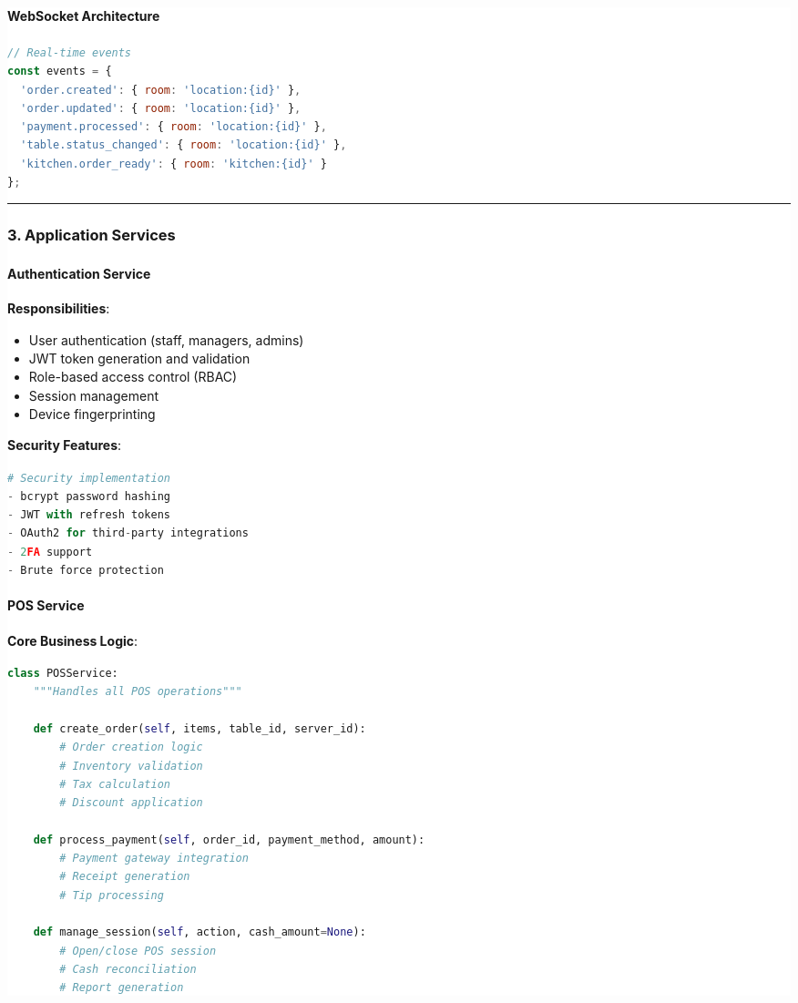 #### WebSocket Architecture
```javascript
// Real-time events
const events = {
  'order.created': { room: 'location:{id}' },
  'order.updated': { room: 'location:{id}' },
  'payment.processed': { room: 'location:{id}' },
  'table.status_changed': { room: 'location:{id}' },
  'kitchen.order_ready': { room: 'kitchen:{id}' }
};
```

---

### 3. Application Services

#### Authentication Service
**Responsibilities**:
- User authentication (staff, managers, admins)
- JWT token generation and validation
- Role-based access control (RBAC)
- Session management
- Device fingerprinting

**Security Features**:
```python
# Security implementation
- bcrypt password hashing
- JWT with refresh tokens
- OAuth2 for third-party integrations
- 2FA support
- Brute force protection
```

#### POS Service
**Core Business Logic**:
```python
class POSService:
    """Handles all POS operations"""
    
    def create_order(self, items, table_id, server_id):
        # Order creation logic
        # Inventory validation
        # Tax calculation
        # Discount application
        
    def process_payment(self, order_id, payment_method, amount):
        # Payment gateway integration
        # Receipt generation
        # Tip processing
        
    def manage_session(self, action, cash_amount=None):
        # Open/close POS session
        # Cash reconciliation
        # Report generation
```
